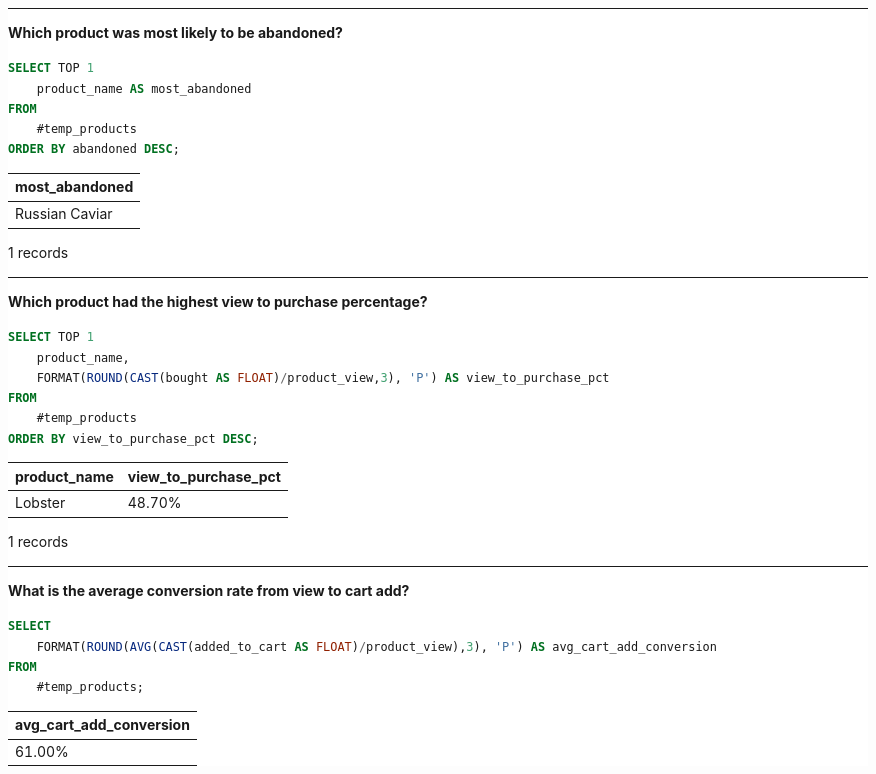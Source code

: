 ------------------------------------------------------------------------

**Which product was most likely to be abandoned?**

``` sql
SELECT TOP 1
    product_name AS most_abandoned
FROM
    #temp_products
ORDER BY abandoned DESC;
```

<div class="knitsql-table">

| most\_abandoned |
|:----------------|
| Russian Caviar  |

1 records

</div>

------------------------------------------------------------------------

**Which product had the highest view to purchase percentage?**

``` sql
SELECT TOP 1 
    product_name,
    FORMAT(ROUND(CAST(bought AS FLOAT)/product_view,3), 'P') AS view_to_purchase_pct
FROM
    #temp_products
ORDER BY view_to_purchase_pct DESC;
```

<div class="knitsql-table">

| product\_name | view\_to\_purchase\_pct |
|:--------------|:------------------------|
| Lobster       | 48.70%                  |

1 records

</div>

------------------------------------------------------------------------

**What is the average conversion rate from view to cart add?**

``` sql
SELECT
    FORMAT(ROUND(AVG(CAST(added_to_cart AS FLOAT)/product_view),3), 'P') AS avg_cart_add_conversion
FROM
    #temp_products;
```

<div class="knitsql-table">

| avg\_cart\_add\_conversion |
|:---------------------------|
| 61.00%                     |

